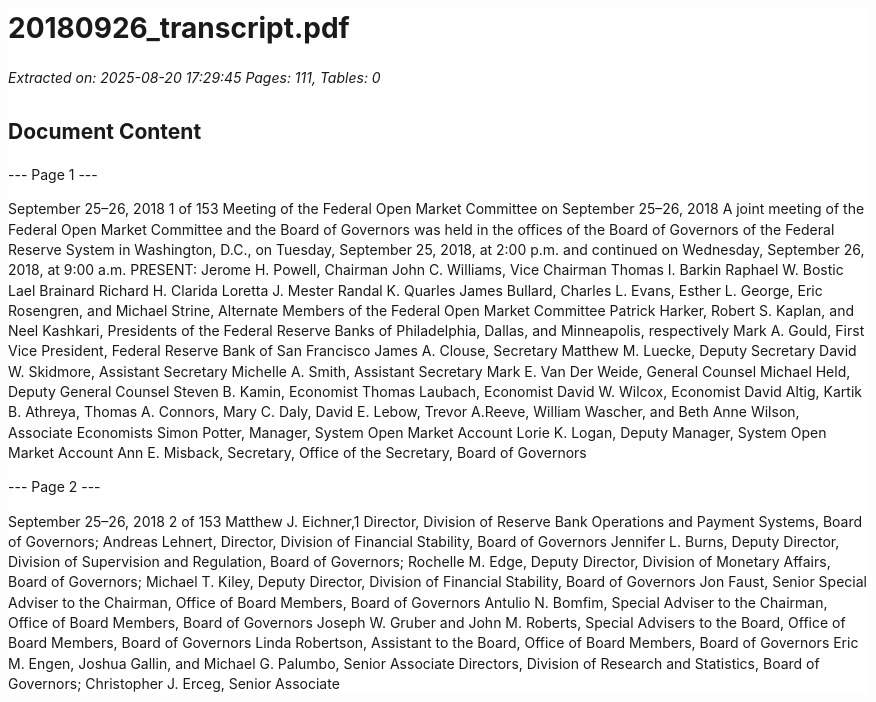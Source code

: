 # 20180926_transcript.pdf

*Extracted on: 2025-08-20 17:29:45*
*Pages: 111, Tables: 0*

## Document Content

--- Page 1 ---

September 25–26, 2018 1 of 153
Meeting of the Federal Open Market Committee on
September 25–26, 2018
A joint meeting of the Federal Open Market Committee and the Board of Governors was held
in the offices of the Board of Governors of the Federal Reserve System in Washington, D.C., on
Tuesday, September 25, 2018, at 2:00 p.m. and continued on Wednesday, September 26, 2018, at
9:00 a.m.
PRESENT:
Jerome H. Powell, Chairman
John C. Williams, Vice Chairman
Thomas I. Barkin
Raphael W. Bostic
Lael Brainard
Richard H. Clarida
Loretta J. Mester
Randal K. Quarles
James Bullard, Charles L. Evans, Esther L. George, Eric Rosengren, and Michael Strine,
Alternate Members of the Federal Open Market Committee
Patrick Harker, Robert S. Kaplan, and Neel Kashkari, Presidents of the Federal Reserve
Banks of Philadelphia, Dallas, and Minneapolis, respectively
Mark A. Gould, First Vice President, Federal Reserve Bank of San Francisco
James A. Clouse, Secretary
Matthew M. Luecke, Deputy Secretary
David W. Skidmore, Assistant Secretary
Michelle A. Smith, Assistant Secretary
Mark E. Van Der Weide, General Counsel
Michael Held, Deputy General Counsel
Steven B. Kamin, Economist
Thomas Laubach, Economist
David W. Wilcox, Economist
David Altig, Kartik B. Athreya, Thomas A. Connors, Mary C. Daly, David E. Lebow, Trevor
A.Reeve, William Wascher, and Beth Anne Wilson, Associate Economists
Simon Potter, Manager, System Open Market Account
Lorie K. Logan, Deputy Manager, System Open Market Account
Ann E. Misback, Secretary, Office of the Secretary, Board of Governors

--- Page 2 ---

September 25–26, 2018 2 of 153
Matthew J. Eichner,1 Director, Division of Reserve Bank Operations and Payment Systems,
Board of Governors; Andreas Lehnert, Director, Division of Financial Stability, Board of
Governors
Jennifer L. Burns, Deputy Director, Division of Supervision and Regulation, Board of
Governors; Rochelle M. Edge, Deputy Director, Division of Monetary Affairs, Board of
Governors; Michael T. Kiley, Deputy Director, Division of Financial Stability, Board of
Governors
Jon Faust, Senior Special Adviser to the Chairman, Office of Board Members, Board of
Governors
Antulio N. Bomfim, Special Adviser to the Chairman, Office of Board Members, Board of
Governors
Joseph W. Gruber and John M. Roberts, Special Advisers to the Board, Office of Board
Members, Board of Governors
Linda Robertson, Assistant to the Board, Office of Board Members, Board of Governors
Eric M. Engen, Joshua Gallin, and Michael G. Palumbo, Senior Associate Directors, Division
of Research and Statistics, Board of Governors; Christopher J. Erceg, Senior Associate